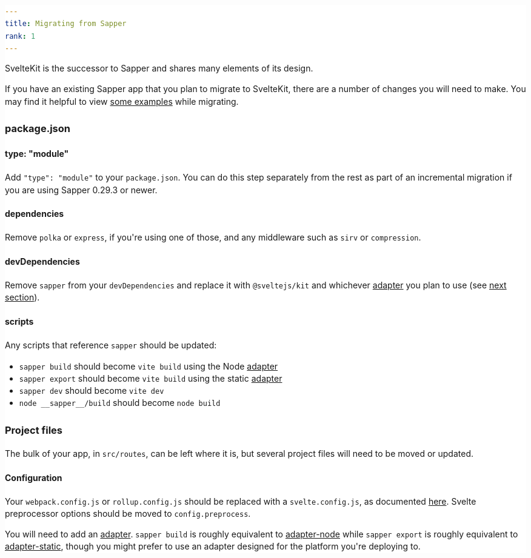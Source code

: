 ```yaml
---
title: Migrating from Sapper
rank: 1
---
```


SvelteKit is the successor to Sapper and shares many elements of its design.

If you have an existing Sapper app that you plan to migrate to SvelteKit, there are a number of changes you will need to make. You may find it helpful to view [some examples](/docs/additional-resources#examples) while migrating.

### package.json

#### type: "module"

Add `"type": "module"` to your `package.json`. You can do this step separately from the rest as part of an incremental migration if you are using Sapper 0.29.3
or newer.

#### dependencies

Remove `polka` or `express`, if you're using one of those, and any middleware such as `sirv` or `compression`.

#### devDependencies

Remove `sapper` from your `devDependencies` and replace it with `@sveltejs/kit` and whichever [adapter](/docs/adapters) you plan to use (see [next section](/docs/migrating#project-files-configuration)).

#### scripts

Any scripts that reference `sapper` should be updated:

- `sapper build` should become `vite build` using the Node [adapter](/docs/adapters)
- `sapper export` should become `vite build` using the static [adapter](/docs/adapters)
- `sapper dev` should become `vite dev`
- `node __sapper__/build` should become `node build`

### Project files

The bulk of your app, in `src/routes`, can be left where it is, but several project files will need to be moved or updated.

#### Configuration

Your `webpack.config.js` or `rollup.config.js` should be replaced with a `svelte.config.js`, as documented [here](/docs/configuration). Svelte preprocessor options should be moved to `config.preprocess`.

You will need to add an [adapter](/docs/adapters). `sapper build` is roughly equivalent to [adapter-node](https://github.com/sveltejs/kit/tree/master/packages/adapter-node) while `sapper export` is roughly equivalent to [adapter-static](https://github.com/sveltejs/kit/tree/master/packages/adapter-static), though you might prefer to use an adapter designed for the platform you're deploying to.
